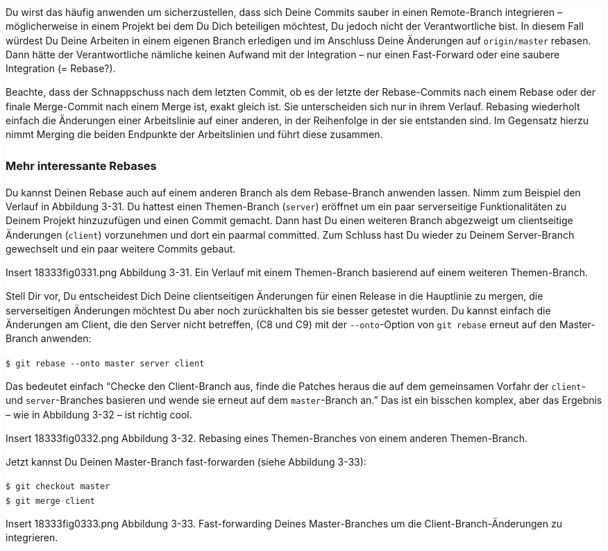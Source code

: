 

Du wirst das häufig anwenden um sicherzustellen, dass sich Deine Commits sauber in einen Remote-Branch integrieren – möglicherweise in einem Projekt bei dem Du Dich beteiligen möchtest, Du jedoch nicht der Verantwortliche bist. In diesem Fall würdest Du Deine Arbeiten in einem eigenen Branch erledigen und im Anschluss Deine Änderungen auf `origin/master` rebasen. Dann hätte der Verantwortliche nämliche keinen Aufwand mit der Integration – nur einen Fast-Forward oder eine saubere Integration (= Rebase?).



Beachte, dass der Schnappschuss nach dem letzten Commit, ob es der letzte der Rebase-Commits nach einem Rebase oder der finale Merge-Commit nach einem Merge ist, exakt gleich ist. Sie unterscheiden sich nur in ihrem Verlauf. Rebasing wiederholt einfach die Änderungen einer Arbeitslinie auf einer anderen, in der Reihenfolge in der sie entstanden sind. Im Gegensatz hierzu nimmt Merging die beiden Endpunkte der Arbeitslinien und führt diese zusammen.


### Mehr interessante Rebases ###



Du kannst Deinen Rebase auch auf einem anderen Branch als dem Rebase-Branch anwenden lassen. Nimm zum Beispiel den Verlauf in Abbildung 3-31. Du hattest einen Themen-Branch (`server`) eröffnet um ein paar serverseitige Funktionalitäten zu Deinem Projekt hinzuzufügen und einen Commit gemacht. Dann hast Du einen weiteren Branch abgezweigt um clientseitige Änderungen (`client`) vorzunehmen und dort ein paarmal committed. Zum Schluss hast Du wieder zu Deinem Server-Branch gewechselt und ein paar weitere Commits gebaut.



Insert 18333fig0331.png
Abbildung 3-31. Ein Verlauf mit einem Themen-Branch basierend auf einem weiteren Themen-Branch.



Stell Dir vor, Du entscheidest Dich Deine clientseitigen Änderungen für einen Release in die Hauptlinie zu mergen, die serverseitigen Änderungen möchtest Du aber noch zurückhalten bis sie besser getestet wurden. Du kannst einfach die Änderungen am Client, die den Server nicht betreffen, (C8 und C9) mit der `--onto`-Option von `git rebase` erneut auf den Master-Branch anwenden:

	$ git rebase --onto master server client



Das bedeutet einfach “Checke den Client-Branch aus, finde die Patches heraus die auf dem gemeinsamen Vorfahr der `client`- und `server`-Branches basieren und wende sie erneut auf dem `master`-Branch an.” Das ist ein bisschen komplex, aber das Ergebnis – wie in Abbildung 3-32 – ist richtig cool.



Insert 18333fig0332.png
Abbildung 3-32. Rebasing eines Themen-Branches von einem anderen Themen-Branch.



Jetzt kannst Du Deinen Master-Branch fast-forwarden (siehe Abbildung 3-33):

	$ git checkout master
	$ git merge client



Insert 18333fig0333.png
Abbildung 3-33. Fast-forwarding Deines Master-Branches um die Client-Branch-Änderungen zu integrieren.
